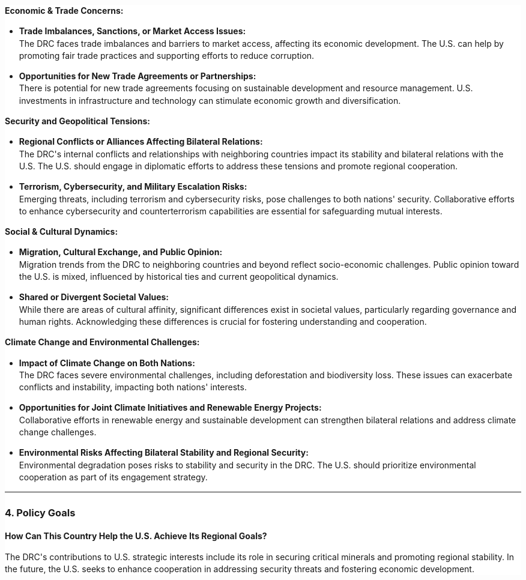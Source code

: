 **Economic & Trade Concerns:**

- **Trade Imbalances, Sanctions, or Market Access Issues:**  
The DRC faces trade imbalances and barriers to market access, affecting its economic development. The U.S. can help by promoting fair trade practices and supporting efforts to reduce corruption.

- **Opportunities for New Trade Agreements or Partnerships:**  
There is potential for new trade agreements focusing on sustainable development and resource management. U.S. investments in infrastructure and technology can stimulate economic growth and diversification.

**Security and Geopolitical Tensions:**

- **Regional Conflicts or Alliances Affecting Bilateral Relations:**  
The DRC's internal conflicts and relationships with neighboring countries impact its stability and bilateral relations with the U.S. The U.S. should engage in diplomatic efforts to address these tensions and promote regional cooperation.

- **Terrorism, Cybersecurity, and Military Escalation Risks:**  
Emerging threats, including terrorism and cybersecurity risks, pose challenges to both nations' security. Collaborative efforts to enhance cybersecurity and counterterrorism capabilities are essential for safeguarding mutual interests.

**Social & Cultural Dynamics:**

- **Migration, Cultural Exchange, and Public Opinion:**  
Migration trends from the DRC to neighboring countries and beyond reflect socio-economic challenges. Public opinion toward the U.S. is mixed, influenced by historical ties and current geopolitical dynamics.

- **Shared or Divergent Societal Values:**  
While there are areas of cultural affinity, significant differences exist in societal values, particularly regarding governance and human rights. Acknowledging these differences is crucial for fostering understanding and cooperation.

**Climate Change and Environmental Challenges:**

- **Impact of Climate Change on Both Nations:**  
The DRC faces severe environmental challenges, including deforestation and biodiversity loss. These issues can exacerbate conflicts and instability, impacting both nations' interests.

- **Opportunities for Joint Climate Initiatives and Renewable Energy Projects:**  
Collaborative efforts in renewable energy and sustainable development can strengthen bilateral relations and address climate change challenges.

- **Environmental Risks Affecting Bilateral Stability and Regional Security:**  
Environmental degradation poses risks to stability and security in the DRC. The U.S. should prioritize environmental cooperation as part of its engagement strategy.

---

### **4. Policy Goals**

**How Can This Country Help the U.S. Achieve Its Regional Goals?**

The DRC's contributions to U.S. strategic interests include its role in securing critical minerals and promoting regional stability. In the future, the U.S. seeks to enhance cooperation in addressing security threats and fostering economic development.
